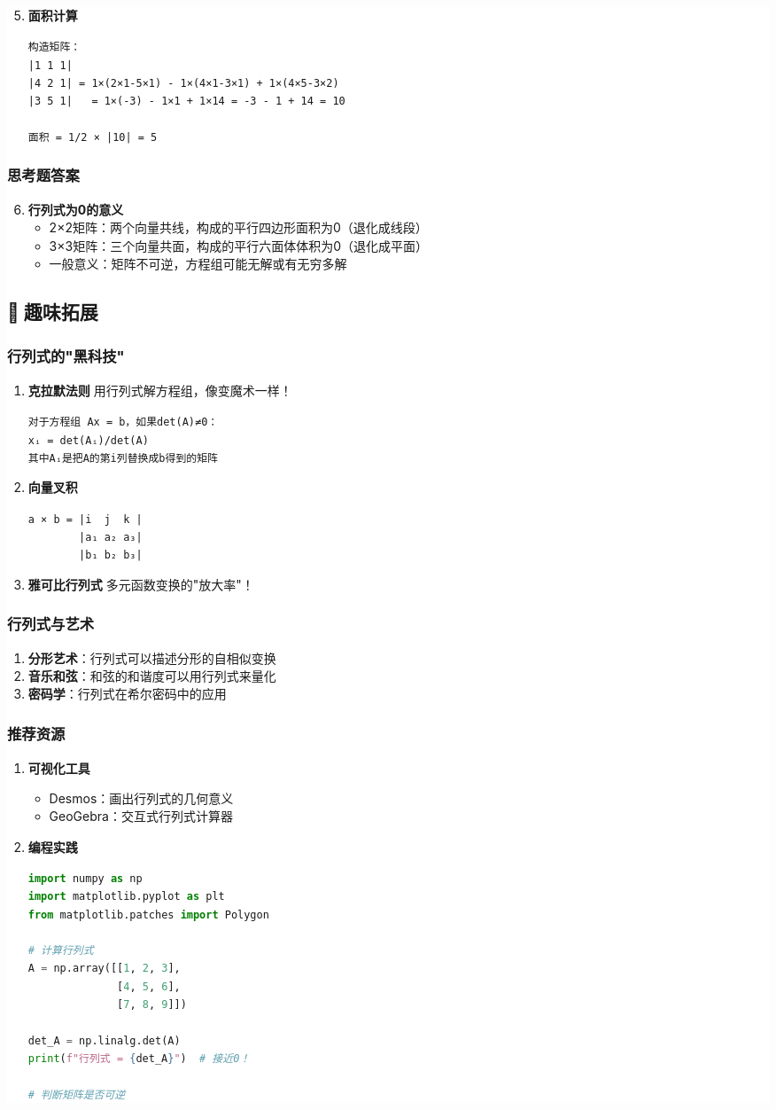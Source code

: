 5. **面积计算**
   ```
   构造矩阵：
   |1 1 1|
   |4 2 1| = 1×(2×1-5×1) - 1×(4×1-3×1) + 1×(4×5-3×2)
   |3 5 1|   = 1×(-3) - 1×1 + 1×14 = -3 - 1 + 14 = 10
   
   面积 = 1/2 × |10| = 5
   ```

### 思考题答案

6. **行列式为0的意义**
   - 2×2矩阵：两个向量共线，构成的平行四边形面积为0（退化成线段）
   - 3×3矩阵：三个向量共面，构成的平行六面体体积为0（退化成平面）
   - 一般意义：矩阵不可逆，方程组可能无解或有无穷多解

## 🎪 趣味拓展

### 行列式的"黑科技"

1. **克拉默法则**
   用行列式解方程组，像变魔术一样！
   ```
   对于方程组 Ax = b，如果det(A)≠0：
   xᵢ = det(Aᵢ)/det(A)
   其中Aᵢ是把A的第i列替换成b得到的矩阵
   ```

2. **向量叉积**
   ```
   a × b = |i  j  k |
           |a₁ a₂ a₃|
           |b₁ b₂ b₃|
   ```

3. **雅可比行列式**
   多元函数变换的"放大率"！

### 行列式与艺术

1. **分形艺术**：行列式可以描述分形的自相似变换
2. **音乐和弦**：和弦的和谐度可以用行列式来量化
3. **密码学**：行列式在希尔密码中的应用

### 推荐资源

1. **可视化工具**
   - Desmos：画出行列式的几何意义
   - GeoGebra：交互式行列式计算器

2. **编程实践**
   ```python
   import numpy as np
   import matplotlib.pyplot as plt
   from matplotlib.patches import Polygon
   
   # 计算行列式
   A = np.array([[1, 2, 3],
                 [4, 5, 6],
                 [7, 8, 9]])
   
   det_A = np.linalg.det(A)
   print(f"行列式 = {det_A}")  # 接近0！
   
   # 判断矩阵是否可逆
   ```